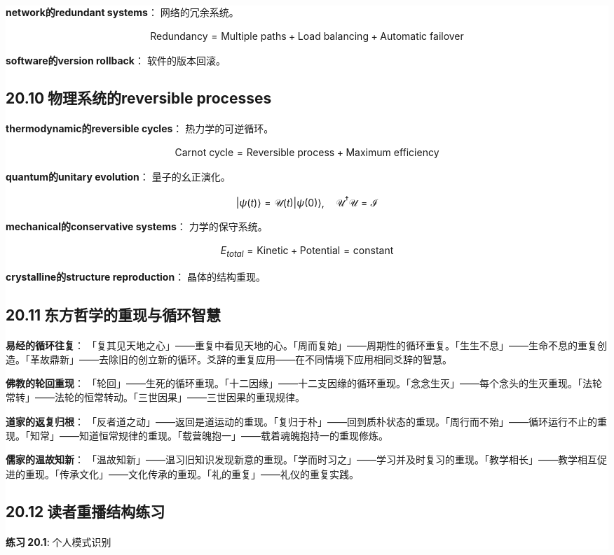 **network的redundant systems**：
网络的冗余系统。

$$
\text{Redundancy} = \text{Multiple paths} + \text{Load balancing} + \text{Automatic failover}
$$

**software的version rollback**：
软件的版本回滚。

## 20.10 物理系统的reversible processes

**thermodynamic的reversible cycles**：
热力学的可逆循环。

$$
\text{Carnot cycle} = \text{Reversible process} + \text{Maximum efficiency}
$$

**quantum的unitary evolution**：
量子的幺正演化。

$$
|\psi(t)\rangle = \mathcal{U}(t)|\psi(0)\rangle, \quad \mathcal{U}^\dagger \mathcal{U} = \mathcal{I}
$$

**mechanical的conservative systems**：
力学的保守系统。

$$
E_{total} = \text{Kinetic} + \text{Potential} = \text{constant}
$$

**crystalline的structure reproduction**：
晶体的结构重现。

## 20.11 东方哲学的重现与循环智慧

**易经的循环往复**：
「复其见天地之心」——重复中看见天地的心。「周而复始」——周期性的循环重复。「生生不息」——生命不息的重复创造。「革故鼎新」——去除旧的创立新的循环。爻辞的重复应用——在不同情境下应用相同爻辞的智慧。

**佛教的轮回重现**：
「轮回」——生死的循环重现。「十二因缘」——十二支因缘的循环重现。「念念生灭」——每个念头的生灭重现。「法轮常转」——法轮的恒常转动。「三世因果」——三世因果的重现规律。

**道家的返复归根**：
「反者道之动」——返回是道运动的重现。「复归于朴」——回到质朴状态的重现。「周行而不殆」——循环运行不止的重现。「知常」——知道恒常规律的重现。「载营魄抱一」——载着魂魄抱持一的重现修炼。

**儒家的温故知新**：
「温故知新」——温习旧知识发现新意的重现。「学而时习之」——学习并及时复习的重现。「教学相长」——教学相互促进的重现。「传承文化」——文化传承的重现。「礼的重复」——礼仪的重复实践。

## 20.12 读者重播结构练习

**练习 20.1**: 个人模式识别
